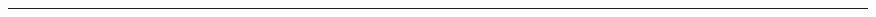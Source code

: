 ------------------------------------------------------------------------------------------------------------------------------------------------------------------------------------------------------------------------------------------------------------------------------------------------------------------------------------------------------------------------------------------------------------------------------------------------------------------------------------------------------------------------------------------------------------------------------------------------------------------------------------------------------------------------------------------------------------------------------------------------------------------------------------------------------------------------------------------------------------------------------------------------------------------------------------------------------------------------------------------------------------------------------------------------------------------------------------------------------------------------------------------------------------------------------------------------------------------------------------------------------------------------------------------------------------------------------------------------------------------------------------------------------------------------------------------------------------------------------------------------------------------------------------------------------------------------------------------------------------------------------------------------------------------------------------------------------------------------------------------------------------------------------------------------------------------------------------------------------------------------------------------------------------------------------------------------------------------------------------------------------------------------------------------------------------------------------------------------------------------------------------------------------------------------------------------------------------------------------------------------------------------------------------------------------------------------------------------------------------------------------------------------------------------------------------------------------------------------------------------------------------------------------------------------------------------------------------------------------------------------------------------------------------------------------------------------------------------------------------------------------------------------------------------------------------------------------------------------------------------------------------------------------------------------------------------------------------------------------------------------------------------------------------------------------------------------------------------------------------------------------------------------------------------------------------------------------------------------------------------------------------------------------------------------------------------------------------------------------------------------------------------------------------------------------------------------------------------------------------------------------------------------------------------------------------------------------------------------------------------------------------------------------------------------------------------------------------------------------------------------------------------------------------------------------------------------------------------------------------------------------------------------------------------------------------------------------------------------------------------------------------------------------------------------------------------------------------------------------------------------------------------------------------------------------------------------------------------------------------------------------------------------------------------------